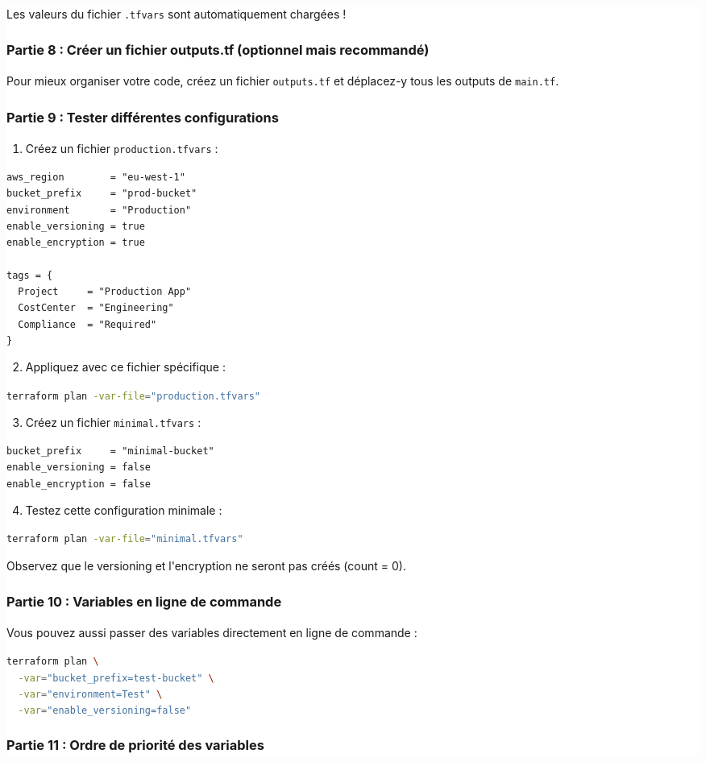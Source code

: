 Les valeurs du fichier `.tfvars` sont automatiquement chargées !

### Partie 8 : Créer un fichier outputs.tf (optionnel mais recommandé)

Pour mieux organiser votre code, créez un fichier `outputs.tf` et déplacez-y tous les outputs de `main.tf`.

### Partie 9 : Tester différentes configurations

1. Créez un fichier `production.tfvars` :
```hcl
aws_region        = "eu-west-1"
bucket_prefix     = "prod-bucket"
environment       = "Production"
enable_versioning = true
enable_encryption = true

tags = {
  Project     = "Production App"
  CostCenter  = "Engineering"
  Compliance  = "Required"
}
```

2. Appliquez avec ce fichier spécifique :
```bash
terraform plan -var-file="production.tfvars"
```

3. Créez un fichier `minimal.tfvars` :
```hcl
bucket_prefix     = "minimal-bucket"
enable_versioning = false
enable_encryption = false
```

4. Testez cette configuration minimale :
```bash
terraform plan -var-file="minimal.tfvars"
```

Observez que le versioning et l'encryption ne seront pas créés (count = 0).

### Partie 10 : Variables en ligne de commande

Vous pouvez aussi passer des variables directement en ligne de commande :

```bash
terraform plan \
  -var="bucket_prefix=test-bucket" \
  -var="environment=Test" \
  -var="enable_versioning=false"
```

### Partie 11 : Ordre de priorité des variables
